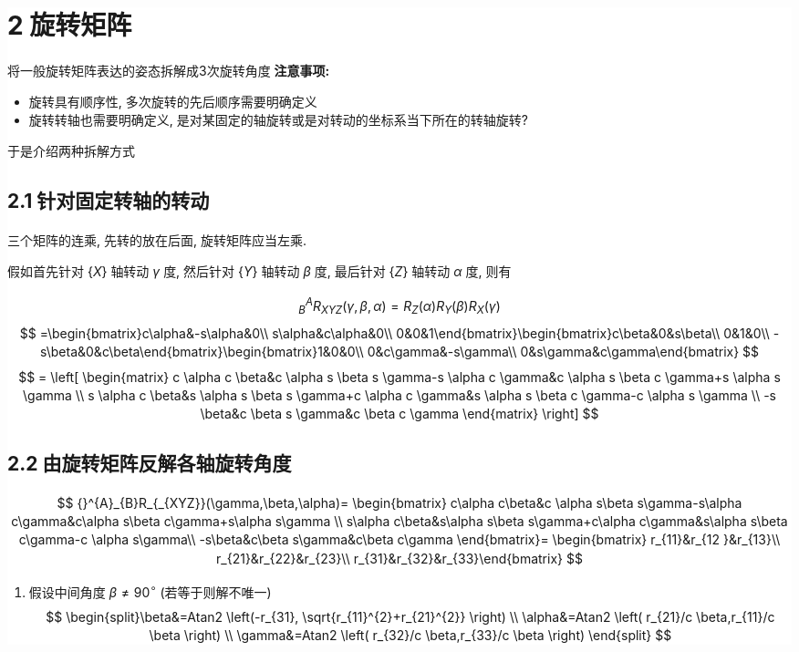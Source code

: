 # 2 旋转矩阵

将一般旋转矩阵表达的姿态拆解成3次旋转角度
**注意事项:**

- 旋转具有顺序性, 多次旋转的先后顺序需要明确定义
- 旋转转轴也需要明确定义, 是对某固定的轴旋转或是对转动的坐标系当下所在的转轴旋转?

于是介绍两种拆解方式

## 2.1 针对固定转轴的转动

三个矩阵的连乘, 先转的放在后面, 旋转矩阵应当左乘.

假如首先针对 $\{X\}$ 轴转动 $\gamma$ 度, 然后针对 $\{Y\}$ 轴转动 $\beta$ 度, 最后针对 $\{Z\}$ 轴转动 $\alpha$ 度, 则有

$$
{}_{B}^{A}R_{XYZ} \left( \gamma, \beta, \alpha \right)=R_{Z} \left( \alpha \right) R_{Y} \left( \beta \right) R_{X} \left( \gamma \right)
$$
$$
=\begin{bmatrix}c\alpha&-s\alpha&0\\ s\alpha&c\alpha&0\\ 0&0&1\end{bmatrix}\begin{bmatrix}c\beta&0&s\beta\\ 0&1&0\\ -s\beta&0&c\beta\end{bmatrix}\begin{bmatrix}1&0&0\\ 0&c\gamma&-s\gamma\\ 0&s\gamma&c\gamma\end{bmatrix}
$$
$$
= \left[ \begin{matrix} c \alpha c \beta&c \alpha s \beta s \gamma-s \alpha c \gamma&c \alpha s \beta c \gamma+s \alpha s \gamma \\ s \alpha c \beta&s \alpha s \beta s \gamma+c \alpha c \gamma&s \alpha s \beta c \gamma-c \alpha s \gamma \\ -s \beta&c \beta s \gamma&c \beta c \gamma \end{matrix} \right]
$$

## 2.2 由旋转矩阵反解各轴旋转角度

$$
{}^{A}_{B}R_{_{XYZ}}(\gamma,\beta,\alpha)=
\begin{bmatrix}
c\alpha c\beta&c \alpha s\beta s\gamma-s\alpha c\gamma&c\alpha s\beta c\gamma+s\alpha s\gamma \\
s\alpha c\beta&s\alpha s\beta s\gamma+c\alpha c\gamma&s\alpha s\beta c\gamma-c \alpha s\gamma\\
-s\beta&c\beta s\gamma&c\beta c\gamma
\end{bmatrix}=
\begin{bmatrix}
r_{11}&r_{12 }&r_{13}\\
r_{21}&r_{22}&r_{23}\\ r_{31}&r_{32}&r_{33}\end{bmatrix}
$$

1. 假设中间角度 $\beta \neq 90 ^{\circ}$ (若等于则解不唯一)
   $$
   \begin{split}\beta&=Atan2 \left(-r_{31}, \sqrt{r_{11}^{2}+r_{21}^{2}} \right) \\ \alpha&=Atan2 \left( r_{21}/c \beta,r_{11}/c \beta \right) \\ \gamma&=Atan2 \left( r_{32}/c \beta,r_{33}/c \beta \right) \end{split}
   $$
